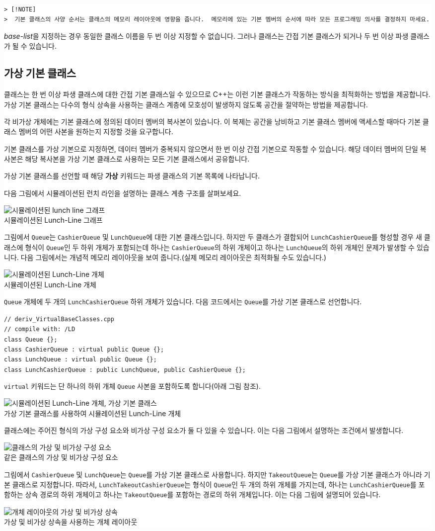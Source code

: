     > [!NOTE]
    >  기본 클래스의 사양 순서는 클래스의 메모리 레이아웃에 영향을 줍니다.  메모리에 있는 기본 멤버의 순서에 따라 모든 프로그래밍 의사를 결정하지 마세요.  
  
 *base\-list*을 지정하는 경우 동일한 클래스 이름을 두 번 이상 지정할 수 없습니다.  그러나 클래스는 간접 기본 클래스가 되거나 두 번 이상 파생 클래스가 될 수 있습니다.  
  
## 가상 기본 클래스  
 클래스는 한 번 이상 파생 클래스에 대한 간접 기본 클래스일 수 있으므로 C\+\+는 이런 기본 클래스가 작동하는 방식을 최적화하는 방법을 제공합니다.  가상 기본 클래스는 다수의 형식 상속을 사용하는 클래스 계층에 모호성이 발생하지 않도록 공간을 절약하는 방법을 제공합니다.  
  
 각 비가상 개체에는 기본 클래스에 정의된 데이터 멤버의 복사본이 있습니다.  이 복제는 공간을 낭비하고 기본 클래스 멤버에 액세스할 때마다 기본 클래스 멤버의 어떤 사본을 원하는지 지정할 것을 요구합니다.  
  
 기본 클래스를 가상 기본으로 지정하면, 데이터 멤버가 중복되지 않으면서 한 번 이상 간접 기본으로 작동할 수 있습니다.  해당 데이터 멤버의 단일 복사본은 해당 복사본을 가상 기본 클래스로 사용하는 모든 기본 클래스에서 공유합니다.  
  
 가상 기본 클래스를 선언할 때 해당 **가상** 키워드는 파생 클래스의 기본 목록에 나타납니다.  
  
 다음 그림에서 시뮬레이션된 런치 라인을 설명하는 클래스 계층 구조를 살펴보세요.  
  
 ![시뮬레이션된 lunch line 그래프](../cpp/media/vc38xp1.png "vc38XP1")  
시뮬레이션된 Lunch\-Line 그래프  
  
 그림에서 `Queue`는 `CashierQueue` 및 `LunchQueue`에 대한 기본 클래스입니다.  하지만 두 클래스가 결합되어 `LunchCashierQueue`를 형성할 경우 새 클래스에 형식이 `Queue`인 두 하위 개체가 포함되는데 하나는 `CashierQueue`의 하위 개체이고 하나는 `LunchQueue`의 하위 개체인 문제가 발생할 수 있습니다.  다음 그림에서는 개념적 메모리 레이아웃을 보여 줍니다.\(실제 메모리 레이아웃은 최적화될 수도 있습니다.\)  
  
 ![시뮬레이션된 Lunch&#45;Line 개체](../cpp/media/vc38xp2.png "vc38XP2")  
시뮬레이션된 Lunch\-Line 개체  
  
 `Queue` 개체에 두 개의 `LunchCashierQueue` 하위 개체가 있습니다.  다음 코드에서는 `Queue`를 가상 기본 클래스로 선언합니다.  
  
```  
// deriv_VirtualBaseClasses.cpp  
// compile with: /LD  
class Queue {};  
class CashierQueue : virtual public Queue {};  
class LunchQueue : virtual public Queue {};  
class LunchCashierQueue : public LunchQueue, public CashierQueue {};  
```  
  
 `virtual` 키워드는 단 하나의 하위 개체 `Queue` 사본을 포함하도록 합니다\(아래 그림 참조\).  
  
 ![시뮬레이션된 Lunch&#45;Line 개체, 가상 기본 클래스](../cpp/media/vc38xp3.png "vc38XP3")  
가상 기본 클래스를 사용하여 시뮬레이션된 Lunch\-Line 개체  
  
 클래스에는 주어진 형식의 가상 구성 요소와 비가상 구성 요소가 둘 다 있을 수 있습니다.  이는 다음 그림에서 설명하는 조건에서 발생합니다.  
  
 ![클래스의 가상 및 비가상 구성 요소](../cpp/media/vc38xp4.png "vc38XP4")  
같은 클래스의 가상 및 비가상 구성 요소  
  
 그림에서 `CashierQueue` 및 `LunchQueue`는 `Queue`를 가상 기본 클래스로 사용합니다.  하지만 `TakeoutQueue`는 `Queue`를 가상 기본 클래스가 아니라 기본 클래스로 지정합니다.  따라서, `LunchTakeoutCashierQueue`는 형식이 `Queue`인 두 개의 하위 개체를 가지는데, 하나는 `LunchCashierQueue`를 포함하는 상속 경로의 하위 개체이고 하나는 `TakeoutQueue`를 포함하는 경로의 하위 개체입니다.  이는 다음 그림에 설명되어 있습니다.  
  
 ![개체 레이아웃의 가상 및 비가상 상속](../cpp/media/vc38xp5.png "vc38XP5")  
가상 및 비가상 상속을 사용하는 개체 레이아웃  
  